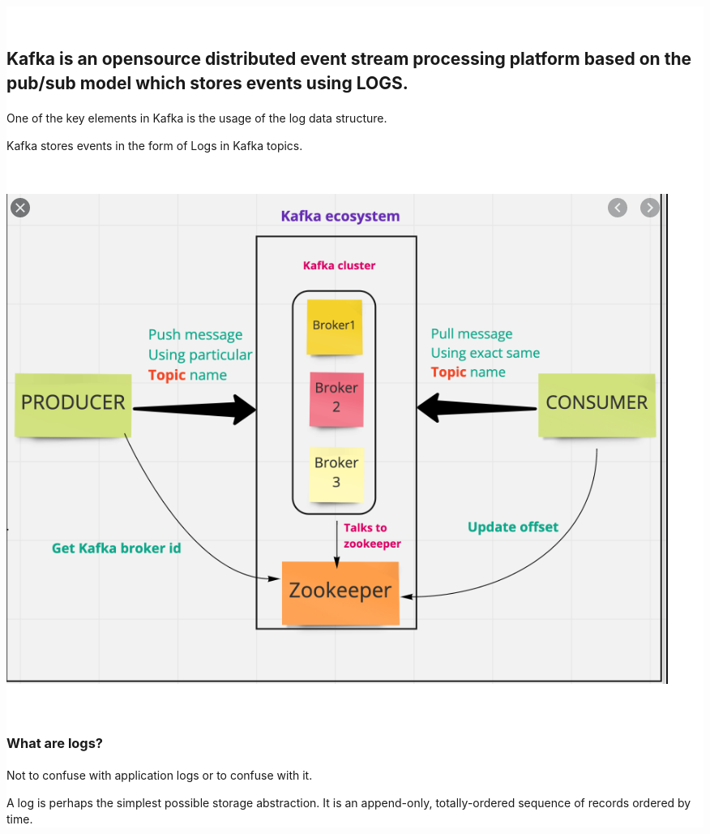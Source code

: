 <br>

## Kafka is an opensource distributed event stream processing platform based on the pub/sub model which stores events using LOGS.

One of the key elements in Kafka is the usage of the log data structure.

Kafka stores events in the form of Logs in Kafka topics.

<br>

![](image8.png  "Kafka Cluster with Consumers & Producers")

<br>

### What are logs?

Not to confuse with application logs or to confuse with it.

A log is perhaps the simplest possible storage abstraction. It is an append-only, totally-ordered sequence of records ordered by time.

